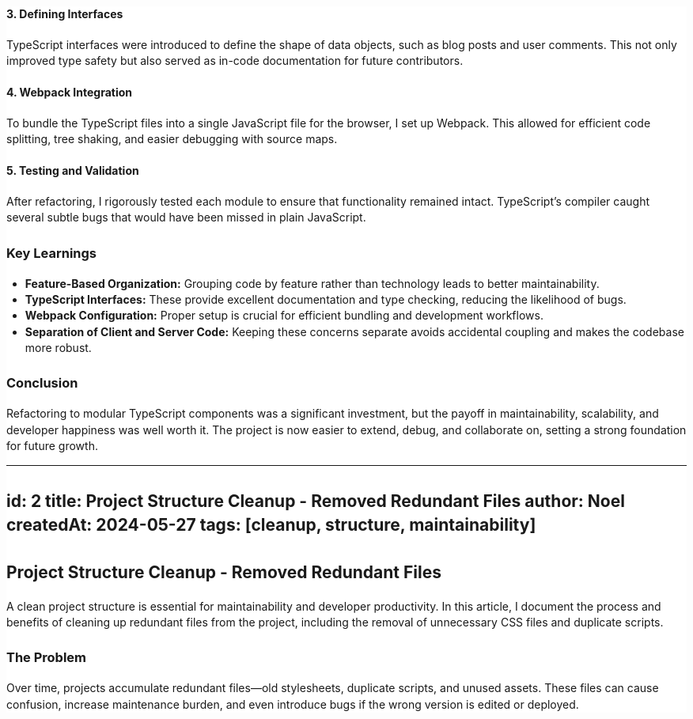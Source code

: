 #### 3. Defining Interfaces

TypeScript interfaces were introduced to define the shape of data objects, such as blog posts and user comments. This not only improved type safety but also served as in-code documentation for future contributors.

#### 4. Webpack Integration

To bundle the TypeScript files into a single JavaScript file for the browser, I set up Webpack. This allowed for efficient code splitting, tree shaking, and easier debugging with source maps.

#### 5. Testing and Validation

After refactoring, I rigorously tested each module to ensure that functionality remained intact. TypeScript’s compiler caught several subtle bugs that would have been missed in plain JavaScript.

### Key Learnings

- **Feature-Based Organization:** Grouping code by feature rather than technology leads to better maintainability.
- **TypeScript Interfaces:** These provide excellent documentation and type checking, reducing the likelihood of bugs.
- **Webpack Configuration:** Proper setup is crucial for efficient bundling and development workflows.
- **Separation of Client and Server Code:** Keeping these concerns separate avoids accidental coupling and makes the codebase more robust.

### Conclusion

Refactoring to modular TypeScript components was a significant investment, but the payoff in maintainability, scalability, and developer happiness was well worth it. The project is now easier to extend, debug, and collaborate on, setting a strong foundation for future growth.

---

id: 2
title: Project Structure Cleanup - Removed Redundant Files
author: Noel
createdAt: 2024-05-27
tags: [cleanup, structure, maintainability]
---

## Project Structure Cleanup - Removed Redundant Files

A clean project structure is essential for maintainability and developer productivity. In this article, I document the process and benefits of cleaning up redundant files from the project, including the removal of unnecessary CSS files and duplicate scripts.

### The Problem

Over time, projects accumulate redundant files—old stylesheets, duplicate scripts, and unused assets. These files can cause confusion, increase maintenance burden, and even introduce bugs if the wrong version is edited or deployed.

